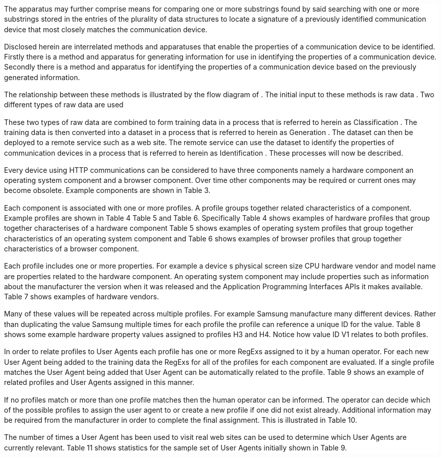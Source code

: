 The apparatus may further comprise means for comparing one or more substrings found by said searching with one or more substrings stored in the entries of the plurality of data structures to locate a signature of a previously identified communication device that most closely matches the communication device.

Disclosed herein are interrelated methods and apparatuses that enable the properties of a communication device to be identified. Firstly there is a method and apparatus for generating information for use in identifying the properties of a communication device. Secondly there is a method and apparatus for identifying the properties of a communication device based on the previously generated information.

The relationship between these methods is illustrated by the flow diagram of . The initial input to these methods is raw data . Two different types of raw data are used 

These two types of raw data are combined to form training data in a process that is referred to herein as Classification . The training data is then converted into a dataset in a process that is referred to herein as Generation . The dataset can then be deployed to a remote service such as a web site. The remote service can use the dataset to identify the properties of communication devices in a process that is referred to herein as Identification . These processes will now be described.

Every device using HTTP communications can be considered to have three components namely a hardware component an operating system component and a browser component. Over time other components may be required or current ones may become obsolete. Example components are shown in Table 3.

Each component is associated with one or more profiles. A profile groups together related characteristics of a component. Example profiles are shown in Table 4 Table 5 and Table 6. Specifically Table 4 shows examples of hardware profiles that group together characterises of a hardware component Table 5 shows examples of operating system profiles that group together characteristics of an operating system component and Table 6 shows examples of browser profiles that group together characteristics of a browser component.

Each profile includes one or more properties. For example a device s physical screen size CPU hardware vendor and model name are properties related to the hardware component. An operating system component may include properties such as information about the manufacturer the version when it was released and the Application Programming Interfaces APIs it makes available. Table 7 shows examples of hardware vendors.

Many of these values will be repeated across multiple profiles. For example Samsung manufacture many different devices. Rather than duplicating the value Samsung multiple times for each profile the profile can reference a unique ID for the value. Table 8 shows some example hardware property values assigned to profiles H3 and H4. Notice how value ID V1 relates to both profiles.

In order to relate profiles to User Agents each profile has one or more RegExs assigned to it by a human operator. For each new User Agent being added to the training data the RegExs for all of the profiles for each component are evaluated. If a single profile matches the User Agent being added that User Agent can be automatically related to the profile. Table 9 shows an example of related profiles and User Agents assigned in this manner.

If no profiles match or more than one profile matches then the human operator can be informed. The operator can decide which of the possible profiles to assign the user agent to or create a new profile if one did not exist already. Additional information may be required from the manufacturer in order to complete the final assignment. This is illustrated in Table 10.

The number of times a User Agent has been used to visit real web sites can be used to determine which User Agents are currently relevant. Table 11 shows statistics for the sample set of User Agents initially shown in Table 9.
